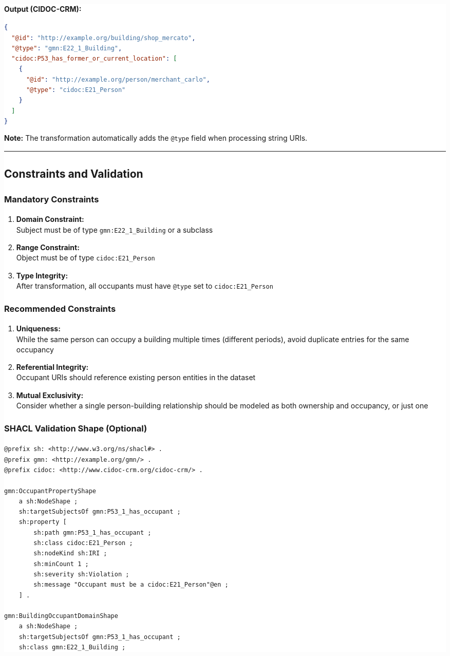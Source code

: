 **Output (CIDOC-CRM):**
```json
{
  "@id": "http://example.org/building/shop_mercato",
  "@type": "gmn:E22_1_Building",
  "cidoc:P53_has_former_or_current_location": [
    {
      "@id": "http://example.org/person/merchant_carlo",
      "@type": "cidoc:E21_Person"
    }
  ]
}
```

**Note:** The transformation automatically adds the `@type` field when processing string URIs.

---

## Constraints and Validation

### Mandatory Constraints

1. **Domain Constraint:**  
   Subject must be of type `gmn:E22_1_Building` or a subclass

2. **Range Constraint:**  
   Object must be of type `cidoc:E21_Person`

3. **Type Integrity:**  
   After transformation, all occupants must have `@type` set to `cidoc:E21_Person`

### Recommended Constraints

1. **Uniqueness:**  
   While the same person can occupy a building multiple times (different periods), avoid duplicate entries for the same occupancy

2. **Referential Integrity:**  
   Occupant URIs should reference existing person entities in the dataset

3. **Mutual Exclusivity:**  
   Consider whether a single person-building relationship should be modeled as both ownership and occupancy, or just one

### SHACL Validation Shape (Optional)

```turtle
@prefix sh: <http://www.w3.org/ns/shacl#> .
@prefix gmn: <http://example.org/gmn/> .
@prefix cidoc: <http://www.cidoc-crm.org/cidoc-crm/> .

gmn:OccupantPropertyShape
    a sh:NodeShape ;
    sh:targetSubjectsOf gmn:P53_1_has_occupant ;
    sh:property [
        sh:path gmn:P53_1_has_occupant ;
        sh:class cidoc:E21_Person ;
        sh:nodeKind sh:IRI ;
        sh:minCount 1 ;
        sh:severity sh:Violation ;
        sh:message "Occupant must be a cidoc:E21_Person"@en ;
    ] .

gmn:BuildingOccupantDomainShape
    a sh:NodeShape ;
    sh:targetSubjectsOf gmn:P53_1_has_occupant ;
    sh:class gmn:E22_1_Building ;
```